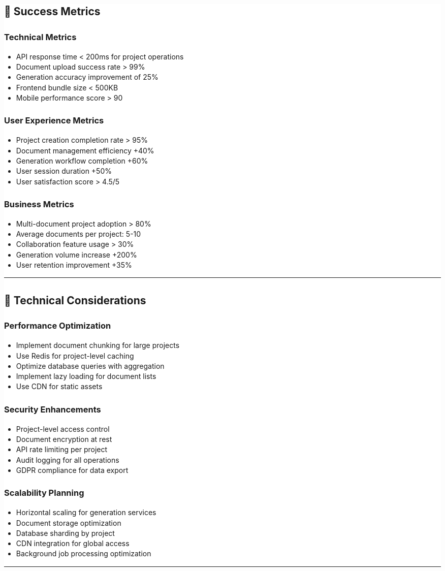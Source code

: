 
## 🎯 **Success Metrics**

### **Technical Metrics**
- API response time < 200ms for project operations
- Document upload success rate > 99%
- Generation accuracy improvement of 25%
- Frontend bundle size < 500KB
- Mobile performance score > 90

### **User Experience Metrics**
- Project creation completion rate > 95%
- Document management efficiency +40%
- Generation workflow completion +60%
- User session duration +50%
- User satisfaction score > 4.5/5

### **Business Metrics**
- Multi-document project adoption > 80%
- Average documents per project: 5-10
- Collaboration feature usage > 30%
- Generation volume increase +200%
- User retention improvement +35%

---

## 🔧 **Technical Considerations**

### **Performance Optimization**
- Implement document chunking for large projects
- Use Redis for project-level caching
- Optimize database queries with aggregation
- Implement lazy loading for document lists
- Use CDN for static assets

### **Security Enhancements**
- Project-level access control
- Document encryption at rest
- API rate limiting per project
- Audit logging for all operations
- GDPR compliance for data export

### **Scalability Planning**
- Horizontal scaling for generation services
- Document storage optimization
- Database sharding by project
- CDN integration for global access
- Background job processing optimization

---